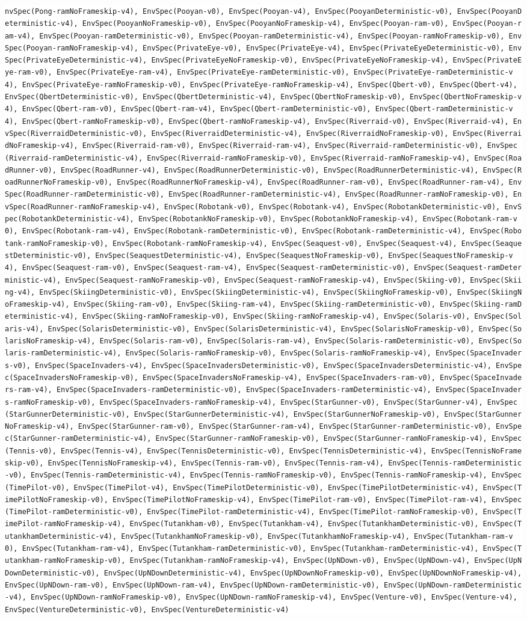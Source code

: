 ```
nvSpec(Pong-ramNoFrameskip-v4), EnvSpec(Pooyan-v0), EnvSpec(Pooyan-v4), EnvSpec(PooyanDeterministic-v0), EnvSpec(PooyanDeterministic-v4), EnvSpec(PooyanNoFrameskip-v0), EnvSpec(PooyanNoFrameskip-v4), EnvSpec(Pooyan-ram-v0), EnvSpec(Pooyan-ram-v4), EnvSpec(Pooyan-ramDeterministic-v0), EnvSpec(Pooyan-ramDeterministic-v4), EnvSpec(Pooyan-ramNoFrameskip-v0), EnvSpec(Pooyan-ramNoFrameskip-v4), EnvSpec(PrivateEye-v0), EnvSpec(PrivateEye-v4), EnvSpec(PrivateEyeDeterministic-v0), EnvSpec(PrivateEyeDeterministic-v4), EnvSpec(PrivateEyeNoFrameskip-v0), EnvSpec(PrivateEyeNoFrameskip-v4), EnvSpec(PrivateEye-ram-v0), EnvSpec(PrivateEye-ram-v4), EnvSpec(PrivateEye-ramDeterministic-v0), EnvSpec(PrivateEye-ramDeterministic-v4), EnvSpec(PrivateEye-ramNoFrameskip-v0), EnvSpec(PrivateEye-ramNoFrameskip-v4), EnvSpec(Qbert-v0), EnvSpec(Qbert-v4), EnvSpec(QbertDeterministic-v0), EnvSpec(QbertDeterministic-v4), EnvSpec(QbertNoFrameskip-v0), EnvSpec(QbertNoFrameskip-v4), EnvSpec(Qbert-ram-v0), EnvSpec(Qbert-ram-v4), EnvSpec(Qbert-ramDeterministic-v0), EnvSpec(Qbert-ramDeterministic-v4), EnvSpec(Qbert-ramNoFrameskip-v0), EnvSpec(Qbert-ramNoFrameskip-v4), EnvSpec(Riverraid-v0), EnvSpec(Riverraid-v4), EnvSpec(RiverraidDeterministic-v0), EnvSpec(RiverraidDeterministic-v4), EnvSpec(RiverraidNoFrameskip-v0), EnvSpec(RiverraidNoFrameskip-v4), EnvSpec(Riverraid-ram-v0), EnvSpec(Riverraid-ram-v4), EnvSpec(Riverraid-ramDeterministic-v0), EnvSpec(Riverraid-ramDeterministic-v4), EnvSpec(Riverraid-ramNoFrameskip-v0), EnvSpec(Riverraid-ramNoFrameskip-v4), EnvSpec(RoadRunner-v0), EnvSpec(RoadRunner-v4), EnvSpec(RoadRunnerDeterministic-v0), EnvSpec(RoadRunnerDeterministic-v4), EnvSpec(RoadRunnerNoFrameskip-v0), EnvSpec(RoadRunnerNoFrameskip-v4), EnvSpec(RoadRunner-ram-v0), EnvSpec(RoadRunner-ram-v4), EnvSpec(RoadRunner-ramDeterministic-v0), EnvSpec(RoadRunner-ramDeterministic-v4), EnvSpec(RoadRunner-ramNoFrameskip-v0), EnvSpec(RoadRunner-ramNoFrameskip-v4), EnvSpec(Robotank-v0), EnvSpec(Robotank-v4), EnvSpec(RobotankDeterministic-v0), EnvSpec(RobotankDeterministic-v4), EnvSpec(RobotankNoFrameskip-v0), EnvSpec(RobotankNoFrameskip-v4), EnvSpec(Robotank-ram-v0), EnvSpec(Robotank-ram-v4), EnvSpec(Robotank-ramDeterministic-v0), EnvSpec(Robotank-ramDeterministic-v4), EnvSpec(Robotank-ramNoFrameskip-v0), EnvSpec(Robotank-ramNoFrameskip-v4), EnvSpec(Seaquest-v0), EnvSpec(Seaquest-v4), EnvSpec(SeaquestDeterministic-v0), EnvSpec(SeaquestDeterministic-v4), EnvSpec(SeaquestNoFrameskip-v0), EnvSpec(SeaquestNoFrameskip-v4), EnvSpec(Seaquest-ram-v0), EnvSpec(Seaquest-ram-v4), EnvSpec(Seaquest-ramDeterministic-v0), EnvSpec(Seaquest-ramDeterministic-v4), EnvSpec(Seaquest-ramNoFrameskip-v0), EnvSpec(Seaquest-ramNoFrameskip-v4), EnvSpec(Skiing-v0), EnvSpec(Skiing-v4), EnvSpec(SkiingDeterministic-v0), EnvSpec(SkiingDeterministic-v4), EnvSpec(SkiingNoFrameskip-v0), EnvSpec(SkiingNoFrameskip-v4), EnvSpec(Skiing-ram-v0), EnvSpec(Skiing-ram-v4), EnvSpec(Skiing-ramDeterministic-v0), EnvSpec(Skiing-ramDeterministic-v4), EnvSpec(Skiing-ramNoFrameskip-v0), EnvSpec(Skiing-ramNoFrameskip-v4), EnvSpec(Solaris-v0), EnvSpec(Solaris-v4), EnvSpec(SolarisDeterministic-v0), EnvSpec(SolarisDeterministic-v4), EnvSpec(SolarisNoFrameskip-v0), EnvSpec(SolarisNoFrameskip-v4), EnvSpec(Solaris-ram-v0), EnvSpec(Solaris-ram-v4), EnvSpec(Solaris-ramDeterministic-v0), EnvSpec(Solaris-ramDeterministic-v4), EnvSpec(Solaris-ramNoFrameskip-v0), EnvSpec(Solaris-ramNoFrameskip-v4), EnvSpec(SpaceInvaders-v0), EnvSpec(SpaceInvaders-v4), EnvSpec(SpaceInvadersDeterministic-v0), EnvSpec(SpaceInvadersDeterministic-v4), EnvSpec(SpaceInvadersNoFrameskip-v0), EnvSpec(SpaceInvadersNoFrameskip-v4), EnvSpec(SpaceInvaders-ram-v0), EnvSpec(SpaceInvaders-ram-v4), EnvSpec(SpaceInvaders-ramDeterministic-v0), EnvSpec(SpaceInvaders-ramDeterministic-v4), EnvSpec(SpaceInvaders-ramNoFrameskip-v0), EnvSpec(SpaceInvaders-ramNoFrameskip-v4), EnvSpec(StarGunner-v0), EnvSpec(StarGunner-v4), EnvSpec(StarGunnerDeterministic-v0), EnvSpec(StarGunnerDeterministic-v4), EnvSpec(StarGunnerNoFrameskip-v0), EnvSpec(StarGunnerNoFrameskip-v4), EnvSpec(StarGunner-ram-v0), EnvSpec(StarGunner-ram-v4), EnvSpec(StarGunner-ramDeterministic-v0), EnvSpec(StarGunner-ramDeterministic-v4), EnvSpec(StarGunner-ramNoFrameskip-v0), EnvSpec(StarGunner-ramNoFrameskip-v4), EnvSpec(Tennis-v0), EnvSpec(Tennis-v4), EnvSpec(TennisDeterministic-v0), EnvSpec(TennisDeterministic-v4), EnvSpec(TennisNoFrameskip-v0), EnvSpec(TennisNoFrameskip-v4), EnvSpec(Tennis-ram-v0), EnvSpec(Tennis-ram-v4), EnvSpec(Tennis-ramDeterministic-v0), EnvSpec(Tennis-ramDeterministic-v4), EnvSpec(Tennis-ramNoFrameskip-v0), EnvSpec(Tennis-ramNoFrameskip-v4), EnvSpec(TimePilot-v0), EnvSpec(TimePilot-v4), EnvSpec(TimePilotDeterministic-v0), EnvSpec(TimePilotDeterministic-v4), EnvSpec(TimePilotNoFrameskip-v0), EnvSpec(TimePilotNoFrameskip-v4), EnvSpec(TimePilot-ram-v0), EnvSpec(TimePilot-ram-v4), EnvSpec(TimePilot-ramDeterministic-v0), EnvSpec(TimePilot-ramDeterministic-v4), EnvSpec(TimePilot-ramNoFrameskip-v0), EnvSpec(TimePilot-ramNoFrameskip-v4), EnvSpec(Tutankham-v0), EnvSpec(Tutankham-v4), EnvSpec(TutankhamDeterministic-v0), EnvSpec(TutankhamDeterministic-v4), EnvSpec(TutankhamNoFrameskip-v0), EnvSpec(TutankhamNoFrameskip-v4), EnvSpec(Tutankham-ram-v0), EnvSpec(Tutankham-ram-v4), EnvSpec(Tutankham-ramDeterministic-v0), EnvSpec(Tutankham-ramDeterministic-v4), EnvSpec(Tutankham-ramNoFrameskip-v0), EnvSpec(Tutankham-ramNoFrameskip-v4), EnvSpec(UpNDown-v0), EnvSpec(UpNDown-v4), EnvSpec(UpNDownDeterministic-v0), EnvSpec(UpNDownDeterministic-v4), EnvSpec(UpNDownNoFrameskip-v0), EnvSpec(UpNDownNoFrameskip-v4), EnvSpec(UpNDown-ram-v0), EnvSpec(UpNDown-ram-v4), EnvSpec(UpNDown-ramDeterministic-v0), EnvSpec(UpNDown-ramDeterministic-v4), EnvSpec(UpNDown-ramNoFrameskip-v0), EnvSpec(UpNDown-ramNoFrameskip-v4), EnvSpec(Venture-v0), EnvSpec(Venture-v4), EnvSpec(VentureDeterministic-v0), EnvSpec(VentureDeterministic-v4)
```